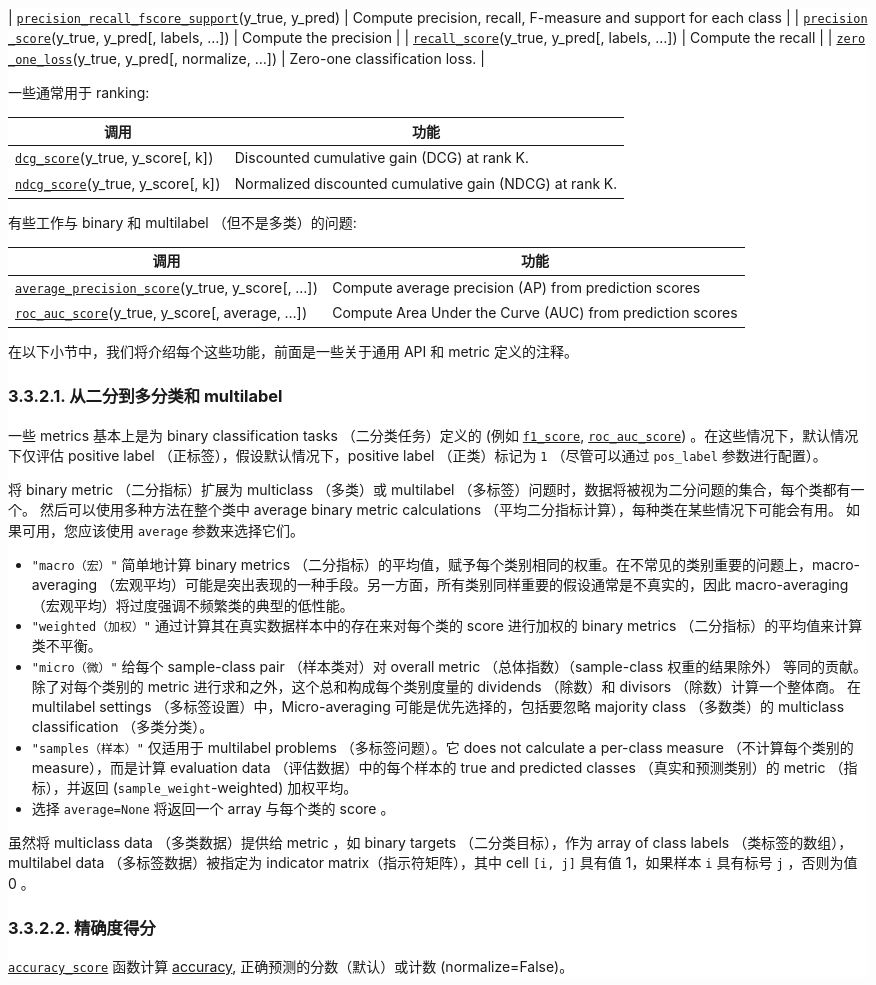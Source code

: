 | [`precision_recall_fscore_support`](https://scikit-learn.org/stable/modules/generated/sklearn.metrics.precision_recall_fscore_support.html#sklearn.metrics.precision_recall_fscore_support "sklearn.metrics.precision_recall_fscore_support")(y_true, y_pred) | Compute precision, recall, F-measure and support for each class |
| [`precision_score`](https://scikit-learn.org/stable/modules/generated/sklearn.metrics.precision_score.html#sklearn.metrics.precision_score "sklearn.metrics.precision_score")(y_true, y_pred[, labels, …]) | Compute the precision |
| [`recall_score`](https://scikit-learn.org/stable/modules/generated/sklearn.metrics.recall_score.html#sklearn.metrics.recall_score "sklearn.metrics.recall_score")(y_true, y_pred[, labels, …]) | Compute the recall |
| [`zero_one_loss`](https://scikit-learn.org/stable/modules/generated/sklearn.metrics.zero_one_loss.html#sklearn.metrics.zero_one_loss "sklearn.metrics.zero_one_loss")(y_true, y_pred[, normalize, …]) | Zero-one classification loss. |

一些通常用于 ranking:

|调用|功能|
|---|---|
| [`dcg_score`](https://scikit-learn.org/stable/modules/generated/sklearn.metrics.dcg_score.html#sklearn.metrics.dcg_score "sklearn.metrics.dcg_score")(y_true, y_score[, k]) | Discounted cumulative gain (DCG) at rank K. |
| [`ndcg_score`](https://scikit-learn.org/stable/modules/generated/sklearn.metrics.ndcg_score.html#sklearn.metrics.ndcg_score "sklearn.metrics.ndcg_score")(y_true, y_score[, k]) | Normalized discounted cumulative gain (NDCG) at rank K. |

有些工作与 binary 和 multilabel （但不是多类）的问题:

|调用|功能|
|---|---|
| [`average_precision_score`](https://scikit-learn.org/stable/modules/generated/sklearn.metrics.average_precision_score.html#sklearn.metrics.average_precision_score "sklearn.metrics.average_precision_score")(y_true, y_score[, …]) | Compute average precision (AP) from prediction scores |
| [`roc_auc_score`](https://scikit-learn.org/stable/modules/generated/sklearn.metrics.roc_auc_score.html#sklearn.metrics.roc_auc_score "sklearn.metrics.roc_auc_score")(y_true, y_score[, average, …]) | Compute Area Under the Curve (AUC) from prediction scores |

在以下小节中，我们将介绍每个这些功能，前面是一些关于通用 API 和 metric 定义的注释。

### 3.3.2.1. 从二分到多分类和 multilabel

一些 metrics 基本上是为 binary classification tasks （二分类任务）定义的 (例如 [`f1_score`](https://scikit-learn.org/stable/modules/generated/sklearn.metrics.f1_score.html#sklearn.metrics.f1_score "sklearn.metrics.f1_score"), [`roc_auc_score`](https://scikit-learn.org/stable/modules/generated/sklearn.metrics.roc_auc_score.html#sklearn.metrics.roc_auc_score "sklearn.metrics.roc_auc_score")) 。在这些情况下，默认情况下仅评估 positive label （正标签），假设默认情况下，positive label （正类）标记为 `1` （尽管可以通过 `pos_label` 参数进行配置）。

将 binary metric （二分指标）扩展为 multiclass （多类）或 multilabel （多标签）问题时，数据将被视为二分问题的集合，每个类都有一个。 然后可以使用多种方法在整个类中 average binary metric calculations （平均二分指标计算），每种类在某些情况下可能会有用。 如果可用，您应该使用 `average` 参数来选择它们。

*   `"macro（宏）"` 简单地计算 binary metrics （二分指标）的平均值，赋予每个类别相同的权重。在不常见的类别重要的问题上，macro-averaging （宏观平均）可能是突出表现的一种手段。另一方面，所有类别同样重要的假设通常是不真实的，因此 macro-averaging （宏观平均）将过度强调不频繁类的典型的低性能。
*   `"weighted（加权）"` 通过计算其在真实数据样本中的存在来对每个类的 score 进行加权的 binary metrics （二分指标）的平均值来计算类不平衡。
*   `"micro（微）"` 给每个 sample-class pair （样本类对）对 overall metric （总体指数）（sample-class 权重的结果除外） 等同的贡献。除了对每个类别的 metric 进行求和之外，这个总和构成每个类别度量的 dividends （除数）和 divisors （除数）计算一个整体商。 在 multilabel settings （多标签设置）中，Micro-averaging 可能是优先选择的，包括要忽略 majority class （多数类）的 multiclass classification （多类分类）。
*   `"samples（样本）"` 仅适用于 multilabel problems （多标签问题）。它 does not calculate a per-class measure （不计算每个类别的 measure），而是计算 evaluation data （评估数据）中的每个样本的 true and predicted classes （真实和预测类别）的 metric （指标），并返回 (`sample_weight`-weighted) 加权平均。
*   选择 `average=None` 将返回一个 array 与每个类的 score 。

虽然将 multiclass data （多类数据）提供给 metric ，如 binary targets （二分类目标），作为 array of class labels （类标签的数组），multilabel data （多标签数据）被指定为 indicator matrix（指示符矩阵），其中 cell `[i, j]` 具有值 1，如果样本 `i` 具有标号 `j` ，否则为值 0 。

### 3.3.2.2. 精确度得分

[`accuracy_score`](https://scikit-learn.org/stable/modules/generated/sklearn.metrics.accuracy_score.html#sklearn.metrics.accuracy_score "sklearn.metrics.accuracy_score") 函数计算 [accuracy](https://en.wikipedia.org/wiki/Accuracy_and_precision), 正确预测的分数（默认）或计数 (normalize=False)。
